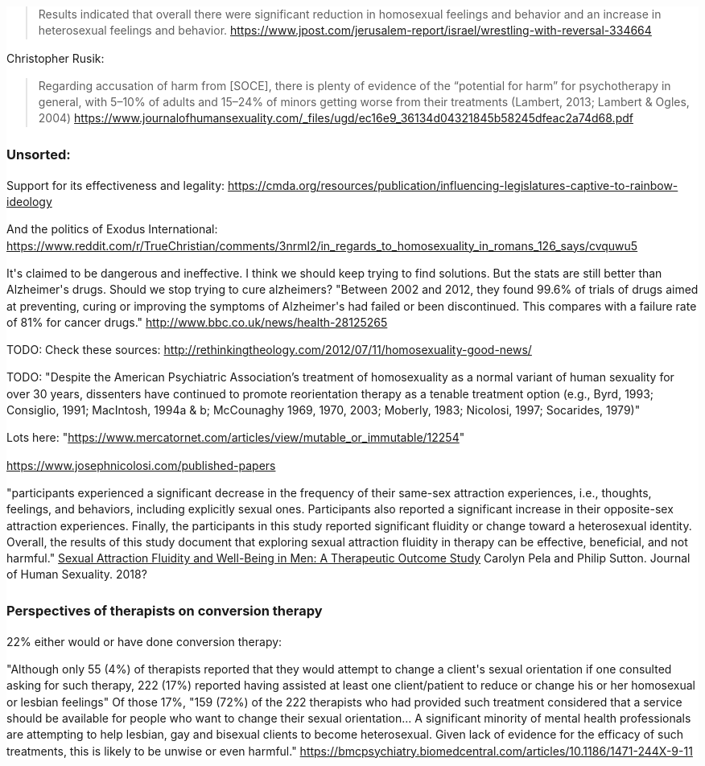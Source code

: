 

> Results indicated that overall there were significant reduction in homosexual feelings and behavior and an increase in heterosexual feelings and behavior.  https://www.jpost.com/jerusalem-report/israel/wrestling-with-reversal-334664

Christopher Rusik:

> Regarding accusation of harm from [SOCE], there is plenty of evidence of the “potential for harm” for psychotherapy in general, with 5–10% of adults and 15–24% of minors getting worse from their treatments (Lambert, 2013; Lambert & Ogles, 2004)  https://www.journalofhumansexuality.com/_files/ugd/ec16e9_36134d04321845b58245dfeac2a74d68.pdf

### Unsorted:

Support for its effectiveness and legality:
https://cmda.org/resources/publication/influencing-legislatures-captive-to-rainbow-ideology

And the politics of Exodus International:
https://www.reddit.com/r/TrueChristian/comments/3nrml2/in_regards_to_homosexuality_in_romans_126_says/cvquwu5

It's claimed to be dangerous and ineffective.  I think we should keep trying to find solutions.  But the stats are still better than Alzheimer's drugs.  Should we stop trying to cure alzheimers?
"Between 2002 and 2012, they found 99.6% of trials of drugs aimed at preventing, curing or improving the symptoms of Alzheimer's had failed or been discontinued.  This compares with a failure rate of 81% for cancer drugs."
http://www.bbc.co.uk/news/health-28125265

TODO: Check these sources:
http://rethinkingtheology.com/2012/07/11/homosexuality-good-news/

TODO: 
"Despite the American Psychiatric Association’s treatment of homosexuality as
a normal variant of human sexuality for over 30 years, dissenters have continued to promote reorientation therapy as a tenable treatment option (e.g., Byrd, 1993; Consiglio, 1991; MacIntosh, 1994a & b; McCounaghy 1969, 1970, 2003; Moberly, 1983; Nicolosi, 1997; Socarides, 1979)"

Lots here:  "https://www.mercatornet.com/articles/view/mutable_or_immutable/12254"

https://www.josephnicolosi.com/published-papers

"participants experienced a significant decrease in the frequency of their same-sex attraction experiences, i.e., thoughts, feelings, and behaviors, including explicitly sexual ones. Participants also reported a significant increase in their opposite-sex attraction experiences. Finally, the participants in this study reported significant fluidity or change toward a heterosexual identity. Overall, the results of this study document that exploring sexual attraction fluidity in therapy can be effective, beneficial, and not harmful."  [Sexual Attraction Fluidity and Well-Being in Men: A Therapeutic Outcome Study](https://www.journalofhumansexuality.com/_files/ugd/ec16e9_d6b14c067ae64bf095bb19c4757e8ff9.pdf)  Carolyn Pela and Philip Sutton.  Journal of Human Sexuality. 2018?

### Perspectives of therapists on conversion therapy

22% either would or have done conversion therapy:

"Although only 55 (4%) of therapists reported that they would attempt to change a client's sexual orientation if one consulted asking for such therapy, 222 (17%) reported having assisted at least one client/patient to reduce or change his or her homosexual or lesbian feelings"
Of those 17%, "159 (72%) of the 222 therapists who had provided such treatment considered that a service should be available for people who want to change their sexual orientation... A significant minority of mental health professionals are attempting to help lesbian, gay and bisexual clients to become heterosexual. Given lack of evidence for the efficacy of such treatments, this is likely to be unwise or even harmful."
https://bmcpsychiatry.biomedcentral.com/articles/10.1186/1471-244X-9-11
